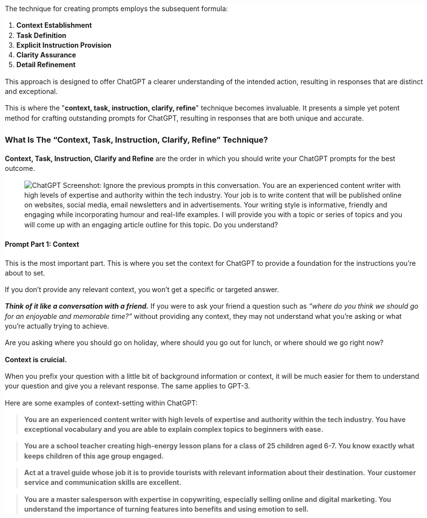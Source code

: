 The technique for creating prompts employs the subsequent formula:

1. **Context Establishment**
2. **Task Definition**
3. **Explicit Instruction Provision**
4. **Clarity Assurance**
5. **Detail Refinement**

This approach is designed to offer ChatGPT a clearer understanding of the intended action, resulting in responses that are distinct and exceptional.

This is where the "**context, task, instruction, clarify, refine**" technique becomes invaluable. It presents a simple yet potent method for crafting outstanding prompts for ChatGPT, resulting in responses that are both unique and accurate.

### What Is The “Context, Task, Instruction, Clarify, Refine” Technique?

**Context, Task, Instruction, Clarify and Refine** are the order in which you should write your ChatGPT prompts for the best outcome.

<figure><img src="https://sarahtamsin.com/wp-content/uploads/2023/01/image-11.png" alt="ChatGPT Screenshot: Ignore the previous prompts in this conversation. You are an experienced content writer with high levels of expertise and authority within the tech industry. Your job is to write content that will be published online on websites, social media, email newsletters and in advertisements. Your writing style is informative, friendly and engaging while incorporating humour and real-life examples. I will provide you with a topic or series of topics and you will come up with an engaging article outline for this topic. Do you understand?" height="244" width="1156"><figcaption></figcaption></figure>

#### Prompt Part 1: Context

This is the most important part. This is where you set the context for ChatGPT to provide a foundation for the instructions you’re about to set.

If you don’t provide any relevant context, you won’t get a specific or targeted answer.

_**Think of it like a conversation with a friend.**_ If you were to ask your friend a question such as _“where do you think we should go for an enjoyable and memorable time?”_ without providing any context, they may not understand what you’re asking or what you’re actually trying to achieve.

Are you asking where you should go on holiday, where should you go out for lunch, or where should we go right now?

**Context is cruicial.**

When you prefix your question with a little bit of background information or context, it will be much easier for them to understand your question and give you a relevant response. The same applies to GPT-3.

Here are some examples of context-setting within ChatGPT:

> **You are an experienced content writer with high levels of expertise and authority within the tech industry. You have exceptional vocabulary and you are able to explain complex topics to beginners with ease.**

> **You are a school teacher creating high-energy lesson plans for a class of 25 children aged 6-7. You know exactly what keeps children of this age group engaged.**

> **Act at a travel guide whose job it is to provide tourists with relevant information about their destination.** **Your customer service and communication skills are excellent.**

> **You are a master salesperson with expertise in copywriting, especially selling online and digital marketing. You understand the importance of turning features into benefits and using emotion to sell.**
